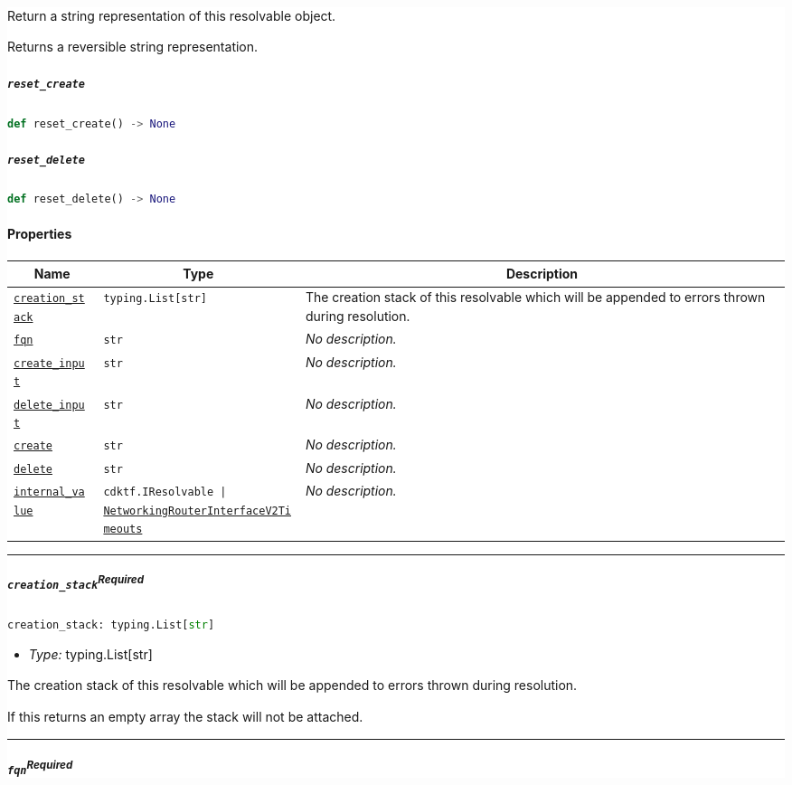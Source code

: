 Return a string representation of this resolvable object.

Returns a reversible string representation.

##### `reset_create` <a name="reset_create" id="@cdktf/provider-opentelekomcloud.networkingRouterInterfaceV2.NetworkingRouterInterfaceV2TimeoutsOutputReference.resetCreate"></a>

```python
def reset_create() -> None
```

##### `reset_delete` <a name="reset_delete" id="@cdktf/provider-opentelekomcloud.networkingRouterInterfaceV2.NetworkingRouterInterfaceV2TimeoutsOutputReference.resetDelete"></a>

```python
def reset_delete() -> None
```


#### Properties <a name="Properties" id="Properties"></a>

| **Name** | **Type** | **Description** |
| --- | --- | --- |
| <code><a href="#@cdktf/provider-opentelekomcloud.networkingRouterInterfaceV2.NetworkingRouterInterfaceV2TimeoutsOutputReference.property.creationStack">creation_stack</a></code> | <code>typing.List[str]</code> | The creation stack of this resolvable which will be appended to errors thrown during resolution. |
| <code><a href="#@cdktf/provider-opentelekomcloud.networkingRouterInterfaceV2.NetworkingRouterInterfaceV2TimeoutsOutputReference.property.fqn">fqn</a></code> | <code>str</code> | *No description.* |
| <code><a href="#@cdktf/provider-opentelekomcloud.networkingRouterInterfaceV2.NetworkingRouterInterfaceV2TimeoutsOutputReference.property.createInput">create_input</a></code> | <code>str</code> | *No description.* |
| <code><a href="#@cdktf/provider-opentelekomcloud.networkingRouterInterfaceV2.NetworkingRouterInterfaceV2TimeoutsOutputReference.property.deleteInput">delete_input</a></code> | <code>str</code> | *No description.* |
| <code><a href="#@cdktf/provider-opentelekomcloud.networkingRouterInterfaceV2.NetworkingRouterInterfaceV2TimeoutsOutputReference.property.create">create</a></code> | <code>str</code> | *No description.* |
| <code><a href="#@cdktf/provider-opentelekomcloud.networkingRouterInterfaceV2.NetworkingRouterInterfaceV2TimeoutsOutputReference.property.delete">delete</a></code> | <code>str</code> | *No description.* |
| <code><a href="#@cdktf/provider-opentelekomcloud.networkingRouterInterfaceV2.NetworkingRouterInterfaceV2TimeoutsOutputReference.property.internalValue">internal_value</a></code> | <code>cdktf.IResolvable \| <a href="#@cdktf/provider-opentelekomcloud.networkingRouterInterfaceV2.NetworkingRouterInterfaceV2Timeouts">NetworkingRouterInterfaceV2Timeouts</a></code> | *No description.* |

---

##### `creation_stack`<sup>Required</sup> <a name="creation_stack" id="@cdktf/provider-opentelekomcloud.networkingRouterInterfaceV2.NetworkingRouterInterfaceV2TimeoutsOutputReference.property.creationStack"></a>

```python
creation_stack: typing.List[str]
```

- *Type:* typing.List[str]

The creation stack of this resolvable which will be appended to errors thrown during resolution.

If this returns an empty array the stack will not be attached.

---

##### `fqn`<sup>Required</sup> <a name="fqn" id="@cdktf/provider-opentelekomcloud.networkingRouterInterfaceV2.NetworkingRouterInterfaceV2TimeoutsOutputReference.property.fqn"></a>
